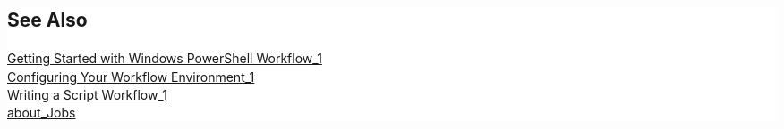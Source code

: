 ## See Also  
[Getting Started with Windows PowerShell Workflow_1](Getting-Started-with-Windows-PowerShell-Workflow_1.md)  
[Configuring Your Workflow Environment_1](Configuring-Your-Workflow-Environment_1.md)  
[Writing a Script Workflow_1](Writing-a-Script-Workflow_1.md)  
[about_Jobs](http://go.microsoft.com/fwlink/?LinkID=113251)  
  

